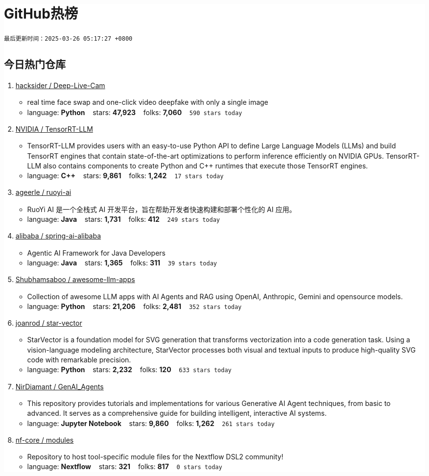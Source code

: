 # GitHub热榜

`最后更新时间：2025-03-26 05:17:27 +0800`

## 今日热门仓库

1. [hacksider / Deep-Live-Cam](https://github.com/hacksider/Deep-Live-Cam)
    - real time face swap and one-click video deepfake with only a single image
    - language: **Python** &nbsp;&nbsp; stars: **47,923** &nbsp;&nbsp; folks: **7,060**  &nbsp;&nbsp; `590 stars today`

1. [NVIDIA / TensorRT-LLM](https://github.com/NVIDIA/TensorRT-LLM)
    - TensorRT-LLM provides users with an easy-to-use Python API to define Large Language Models (LLMs) and build TensorRT engines that contain state-of-the-art optimizations to perform inference efficiently on NVIDIA GPUs. TensorRT-LLM also contains components to create Python and C++ runtimes that execute those TensorRT engines.
    - language: **C++** &nbsp;&nbsp; stars: **9,861** &nbsp;&nbsp; folks: **1,242**  &nbsp;&nbsp; `17 stars today`

1. [ageerle / ruoyi-ai](https://github.com/ageerle/ruoyi-ai)
    - RuoYi AI 是一个全栈式 AI 开发平台，旨在帮助开发者快速构建和部署个性化的 AI 应用。
    - language: **Java** &nbsp;&nbsp; stars: **1,731** &nbsp;&nbsp; folks: **412**  &nbsp;&nbsp; `249 stars today`

1. [alibaba / spring-ai-alibaba](https://github.com/alibaba/spring-ai-alibaba)
    - Agentic AI Framework for Java Developers
    - language: **Java** &nbsp;&nbsp; stars: **1,365** &nbsp;&nbsp; folks: **311**  &nbsp;&nbsp; `39 stars today`

1. [Shubhamsaboo / awesome-llm-apps](https://github.com/Shubhamsaboo/awesome-llm-apps)
    - Collection of awesome LLM apps with AI Agents and RAG using OpenAI, Anthropic, Gemini and opensource models.
    - language: **Python** &nbsp;&nbsp; stars: **21,206** &nbsp;&nbsp; folks: **2,481**  &nbsp;&nbsp; `352 stars today`

1. [joanrod / star-vector](https://github.com/joanrod/star-vector)
    - StarVector is a foundation model for SVG generation that transforms vectorization into a code generation task. Using a vision-language modeling architecture, StarVector processes both visual and textual inputs to produce high-quality SVG code with remarkable precision.
    - language: **Python** &nbsp;&nbsp; stars: **2,232** &nbsp;&nbsp; folks: **120**  &nbsp;&nbsp; `633 stars today`

1. [NirDiamant / GenAI_Agents](https://github.com/NirDiamant/GenAI_Agents)
    - This repository provides tutorials and implementations for various Generative AI Agent techniques, from basic to advanced. It serves as a comprehensive guide for building intelligent, interactive AI systems.
    - language: **Jupyter Notebook** &nbsp;&nbsp; stars: **9,860** &nbsp;&nbsp; folks: **1,262**  &nbsp;&nbsp; `261 stars today`

1. [nf-core / modules](https://github.com/nf-core/modules)
    - Repository to host tool-specific module files for the Nextflow DSL2 community!
    - language: **Nextflow** &nbsp;&nbsp; stars: **321** &nbsp;&nbsp; folks: **817**  &nbsp;&nbsp; `0 stars today`
